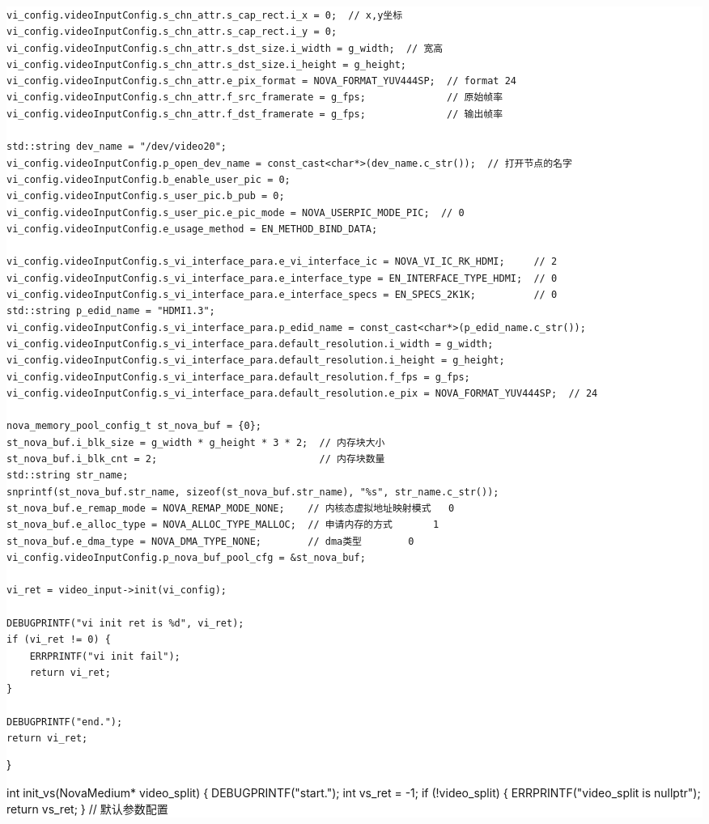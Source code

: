     vi_config.videoInputConfig.s_chn_attr.s_cap_rect.i_x = 0;  // x,y坐标
    vi_config.videoInputConfig.s_chn_attr.s_cap_rect.i_y = 0;
    vi_config.videoInputConfig.s_chn_attr.s_dst_size.i_width = g_width;  // 宽高
    vi_config.videoInputConfig.s_chn_attr.s_dst_size.i_height = g_height;
    vi_config.videoInputConfig.s_chn_attr.e_pix_format = NOVA_FORMAT_YUV444SP;  // format 24
    vi_config.videoInputConfig.s_chn_attr.f_src_framerate = g_fps;              // 原始帧率
    vi_config.videoInputConfig.s_chn_attr.f_dst_framerate = g_fps;              // 输出帧率

    std::string dev_name = "/dev/video20";
    vi_config.videoInputConfig.p_open_dev_name = const_cast<char*>(dev_name.c_str());  // 打开节点的名字
    vi_config.videoInputConfig.b_enable_user_pic = 0;
    vi_config.videoInputConfig.s_user_pic.b_pub = 0;
    vi_config.videoInputConfig.s_user_pic.e_pic_mode = NOVA_USERPIC_MODE_PIC;  // 0
    vi_config.videoInputConfig.e_usage_method = EN_METHOD_BIND_DATA;

    vi_config.videoInputConfig.s_vi_interface_para.e_vi_interface_ic = NOVA_VI_IC_RK_HDMI;     // 2
    vi_config.videoInputConfig.s_vi_interface_para.e_interface_type = EN_INTERFACE_TYPE_HDMI;  // 0
    vi_config.videoInputConfig.s_vi_interface_para.e_interface_specs = EN_SPECS_2K1K;          // 0
    std::string p_edid_name = "HDMI1.3";
    vi_config.videoInputConfig.s_vi_interface_para.p_edid_name = const_cast<char*>(p_edid_name.c_str());
    vi_config.videoInputConfig.s_vi_interface_para.default_resolution.i_width = g_width;
    vi_config.videoInputConfig.s_vi_interface_para.default_resolution.i_height = g_height;
    vi_config.videoInputConfig.s_vi_interface_para.default_resolution.f_fps = g_fps;
    vi_config.videoInputConfig.s_vi_interface_para.default_resolution.e_pix = NOVA_FORMAT_YUV444SP;  // 24

    nova_memory_pool_config_t st_nova_buf = {0};
    st_nova_buf.i_blk_size = g_width * g_height * 3 * 2;  // 内存块大小
    st_nova_buf.i_blk_cnt = 2;                            // 内存块数量
    std::string str_name;
    snprintf(st_nova_buf.str_name, sizeof(st_nova_buf.str_name), "%s", str_name.c_str());
    st_nova_buf.e_remap_mode = NOVA_REMAP_MODE_NONE;    // 内核态虚拟地址映射模式   0
    st_nova_buf.e_alloc_type = NOVA_ALLOC_TYPE_MALLOC;  // 申请内存的方式       1
    st_nova_buf.e_dma_type = NOVA_DMA_TYPE_NONE;        // dma类型        0
    vi_config.videoInputConfig.p_nova_buf_pool_cfg = &st_nova_buf;

    vi_ret = video_input->init(vi_config);

    DEBUGPRINTF("vi init ret is %d", vi_ret);
    if (vi_ret != 0) {
        ERRPRINTF("vi init fail");
        return vi_ret;
    }

    DEBUGPRINTF("end.");
    return vi_ret;
}

int init_vs(NovaMedium* video_split) {
    DEBUGPRINTF("start.");
    int vs_ret = -1;
    if (!video_split) {
        ERRPRINTF("video_split is nullptr");
        return vs_ret;
    }
    // 默认参数配置

